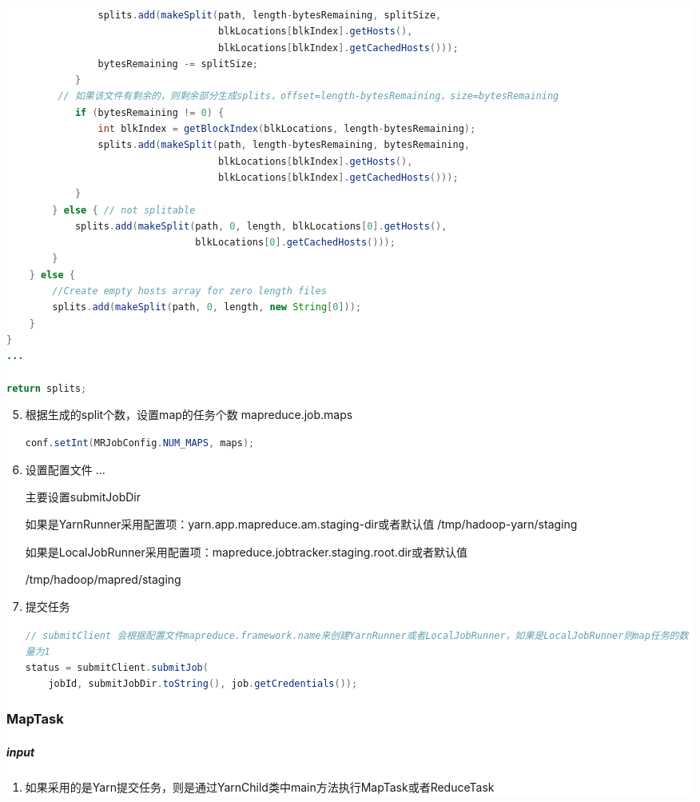    ```java
                   splits.add(makeSplit(path, length-bytesRemaining, splitSize,
                                        blkLocations[blkIndex].getHosts(),
                                        blkLocations[blkIndex].getCachedHosts()));
                   bytesRemaining -= splitSize;
               }
   			// 如果该文件有剩余的，则剩余部分生成splits，offset=length-bytesRemaining，size=bytesRemaining
               if (bytesRemaining != 0) {
                   int blkIndex = getBlockIndex(blkLocations, length-bytesRemaining);
                   splits.add(makeSplit(path, length-bytesRemaining, bytesRemaining,
                                        blkLocations[blkIndex].getHosts(),
                                        blkLocations[blkIndex].getCachedHosts()));
               }
           } else { // not splitable
               splits.add(makeSplit(path, 0, length, blkLocations[0].getHosts(),
                                    blkLocations[0].getCachedHosts()));
           }
       } else { 
           //Create empty hosts array for zero length files
           splits.add(makeSplit(path, 0, length, new String[0]));
       }
   }
   ...
   
   return splits;
   ```

5. 根据生成的split个数，设置map的任务个数   mapreduce.job.maps

   ```java
   conf.setInt(MRJobConfig.NUM_MAPS, maps);
   ```

5. 设置配置文件   ...  

   主要设置submitJobDir

   如果是YarnRunner采用配置项：yarn.app.mapreduce.am.staging-dir或者默认值 /tmp/hadoop-yarn/staging

   如果是LocalJobRunner采用配置项：mapreduce.jobtracker.staging.root.dir或者默认值

   /tmp/hadoop/mapred/staging

6. 提交任务

   ```java
   // submitClient 会根据配置文件mapreduce.framework.name来创建YarnRunner或者LocalJobRunner，如果是LocalJobRunner则map任务的数量为1
   status = submitClient.submitJob(
       jobId, submitJobDir.toString(), job.getCredentials());
   ```

### MapTask

##### input

1. 如果采用的是Yarn提交任务，则是通过YarnChild类中main方法执行MapTask或者ReduceTask
